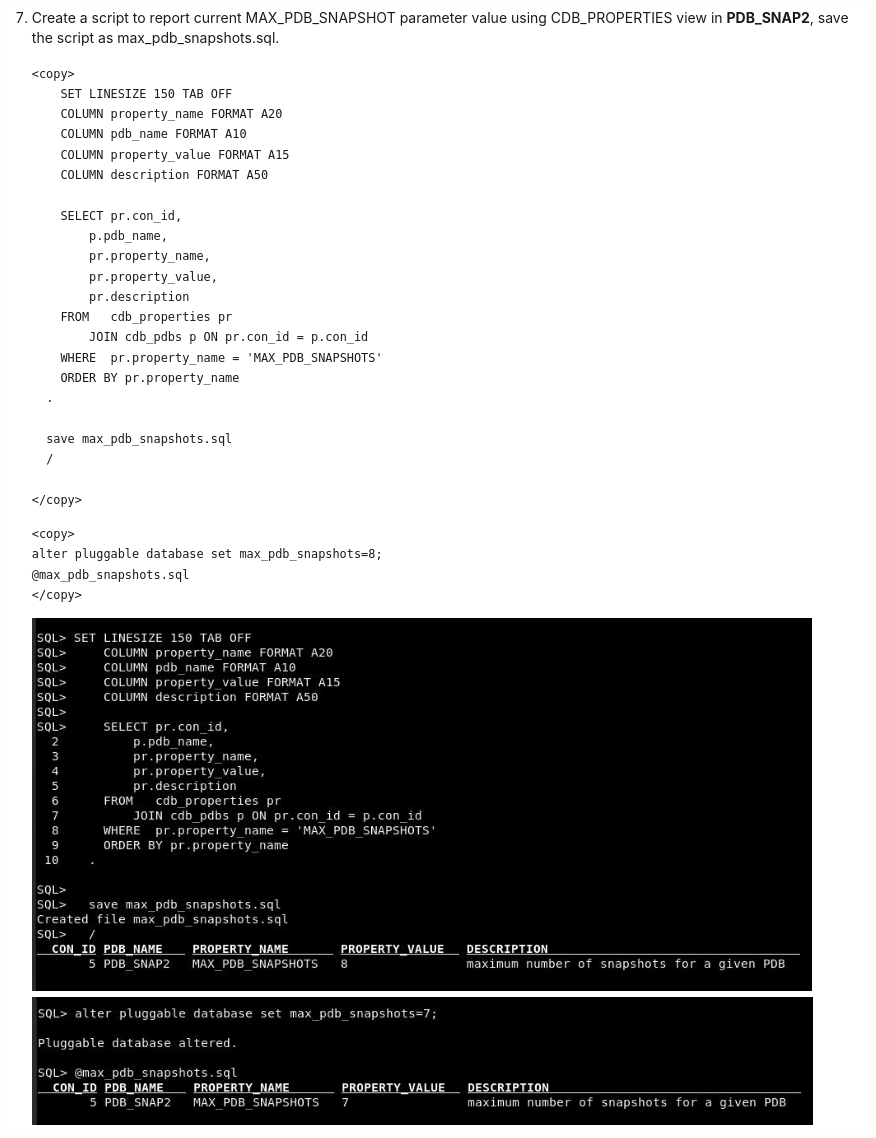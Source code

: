 
7. Create a script to report current MAX_PDB_SNAPSHOT parameter value using CDB_PROPERTIES view in **PDB_SNAP2**, save the script as max_pdb_snapshots.sql.

    ```
    <copy>
        SET LINESIZE 150 TAB OFF
        COLUMN property_name FORMAT A20
        COLUMN pdb_name FORMAT A10
        COLUMN property_value FORMAT A15
        COLUMN description FORMAT A50

        SELECT pr.con_id,
            p.pdb_name,
            pr.property_name, 
            pr.property_value,
            pr.description 
        FROM   cdb_properties pr
            JOIN cdb_pdbs p ON pr.con_id = p.con_id 
        WHERE  pr.property_name = 'MAX_PDB_SNAPSHOTS' 
        ORDER BY pr.property_name
      .

      save max_pdb_snapshots.sql
      /

    </copy>
    ```

    ```
    <copy>
    alter pluggable database set max_pdb_snapshots=8;
    @max_pdb_snapshots.sql
    </copy>
    ```

   ![](./images/lab4-task1.8-updatemaxsnapshots1.png " ")
   ![](./images/lab4-task1.8-updatemaxsnapshots2.png " ")

